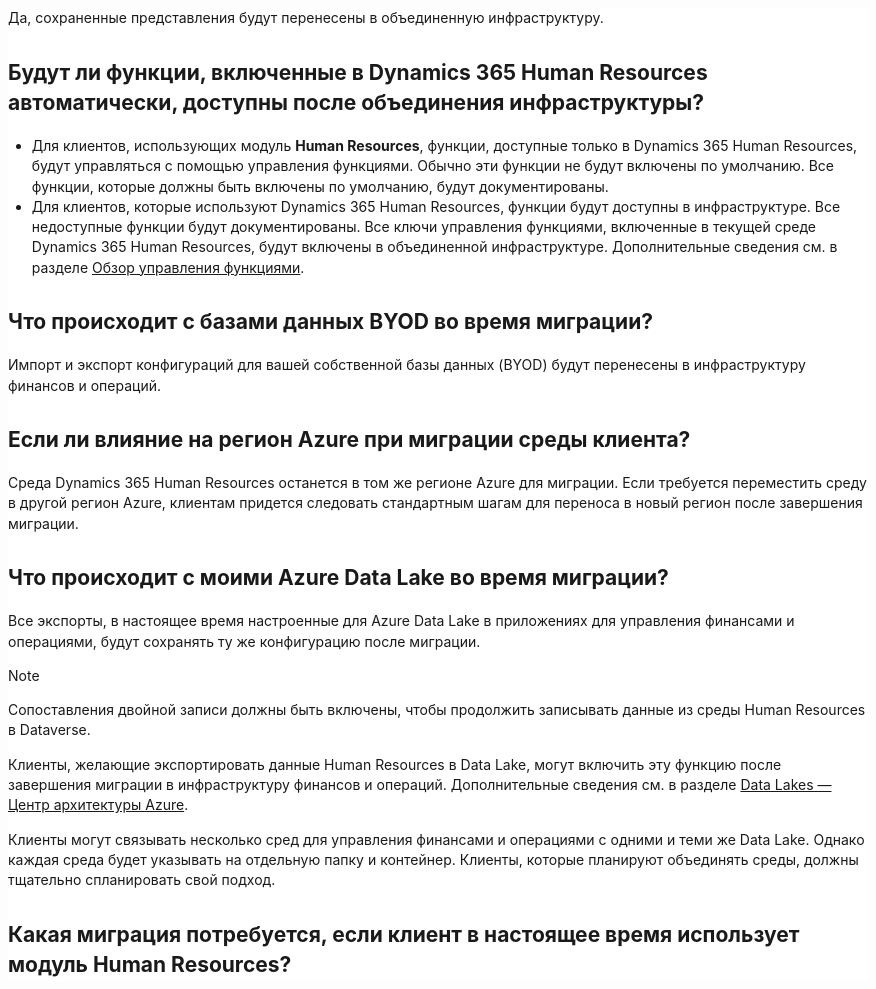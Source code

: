 Да, сохраненные представления будут перенесены в объединенную инфраструктуру.

## <a name="will-features-that-are-enabled-in-dynamics-365-human-resources-automatically-be-available-after-the-infrastructure-merge"></a>Будут ли функции, включенные в Dynamics 365 Human Resources автоматически, доступны после объединения инфраструктуры?

- Для клиентов, использующих модуль **Human Resources**, функции, доступные только в Dynamics 365 Human Resources, будут управляться с помощью управления функциями. Обычно эти функции не будут включены по умолчанию. Все функции, которые должны быть включены по умолчанию, будут документированы.
- Для клиентов, которые используют Dynamics 365 Human Resources, функции будут доступны в инфраструктуре. Все недоступные функции будут документированы. Все ключи управления функциями, включенные в текущей среде Dynamics 365 Human Resources, будут включены в объединенной инфраструктуре. Дополнительные сведения см. в разделе [Обзор управления функциями](/fin-ops/get-started/feature-management-overview.md).

## <a name="what-happens-to-byod-databases-during-the-migration"></a>Что происходит с базами данных BYOD во время миграции?

Импорт и экспорт конфигураций для вашей собственной базы данных (BYOD) будут перенесены в инфраструктуру финансов и операций.

## <a name="is-there-an-impact-on-the-azure-region-when-the-customer-environment-is-migrated"></a>Если ли влияние на регион Azure при миграции среды клиента?

Среда Dynamics 365 Human Resources останется в том же регионе Azure для миграции. Если требуется переместить среду в другой регион Azure, клиентам придется следовать стандартным шагам для переноса в новый регион после завершения миграции.

## <a name="what-happens-to-azure-data-lakes-during-the-migration"></a>Что происходит с моими Azure Data Lake во время миграции?

Все экспорты, в настоящее время настроенные для Azure Data Lake в приложениях для управления финансами и операциями, будут сохранять ту же конфигурацию после миграции.

> [!NOTE]
> Сопоставления двойной записи должны быть включены, чтобы продолжить записывать данные из среды Human Resources в Dataverse.

Клиенты, желающие экспортировать данные Human Resources в Data Lake, могут включить эту функцию после завершения миграции в инфраструктуру финансов и операций. Дополнительные сведения см. в разделе [Data Lakes — Центр архитектуры Azure](/azure/architecture/data-guide/scenarios/data-lake).

Клиенты могут связывать несколько сред для управления финансами и операциями с одними и теми же Data Lake. Однако каждая среда будет указывать на отдельную папку и контейнер. Клиенты, которые планируют объединять среды, должны тщательно спланировать свой подход.
 
## <a name="what-migration-will-be-required-if-a-customer-is-currently-using-the-human-resources-module"></a>Какая миграция потребуется, если клиент в настоящее время использует модуль Human Resources?
